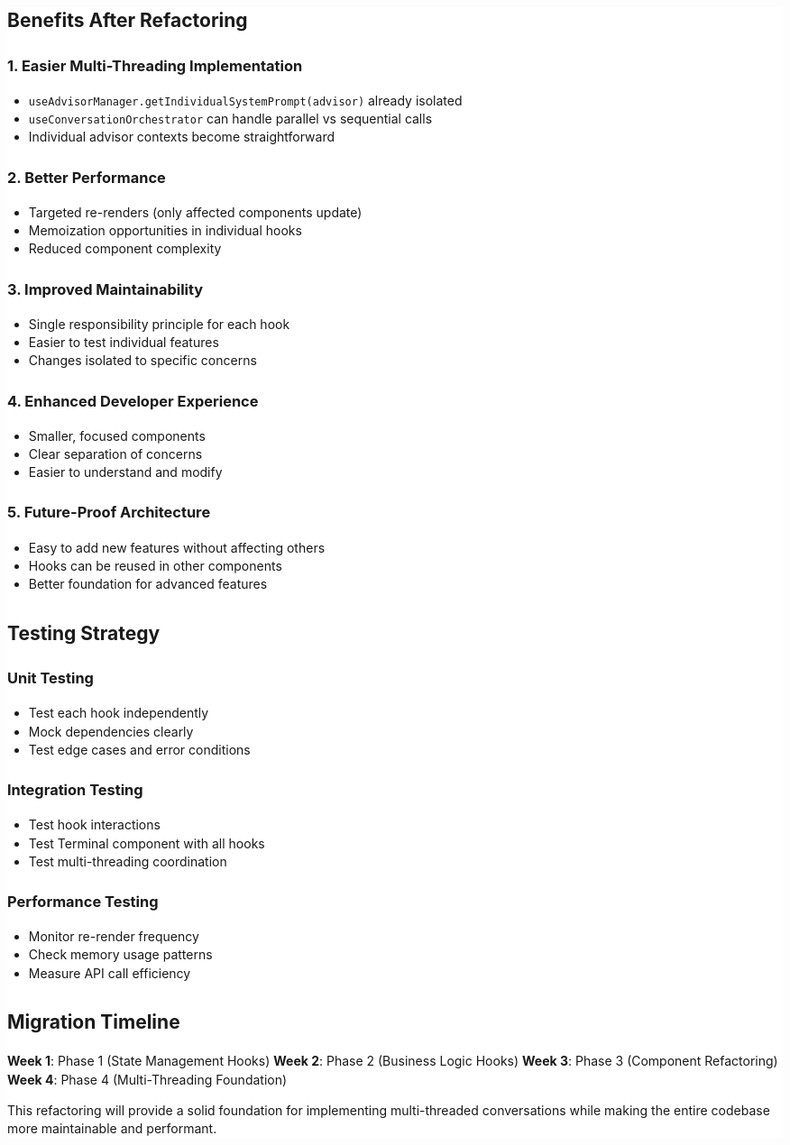 ## Benefits After Refactoring

### 1. **Easier Multi-Threading Implementation**
- `useAdvisorManager.getIndividualSystemPrompt(advisor)` already isolated
- `useConversationOrchestrator` can handle parallel vs sequential calls
- Individual advisor contexts become straightforward

### 2. **Better Performance** 
- Targeted re-renders (only affected components update)
- Memoization opportunities in individual hooks
- Reduced component complexity

### 3. **Improved Maintainability**
- Single responsibility principle for each hook
- Easier to test individual features
- Changes isolated to specific concerns

### 4. **Enhanced Developer Experience**
- Smaller, focused components
- Clear separation of concerns
- Easier to understand and modify

### 5. **Future-Proof Architecture**
- Easy to add new features without affecting others
- Hooks can be reused in other components
- Better foundation for advanced features

## Testing Strategy

### Unit Testing
- Test each hook independently
- Mock dependencies clearly
- Test edge cases and error conditions

### Integration Testing  
- Test hook interactions
- Test Terminal component with all hooks
- Test multi-threading coordination

### Performance Testing
- Monitor re-render frequency
- Check memory usage patterns
- Measure API call efficiency

## Migration Timeline

**Week 1**: Phase 1 (State Management Hooks)
**Week 2**: Phase 2 (Business Logic Hooks) 
**Week 3**: Phase 3 (Component Refactoring)
**Week 4**: Phase 4 (Multi-Threading Foundation)

This refactoring will provide a solid foundation for implementing multi-threaded conversations while making the entire codebase more maintainable and performant.